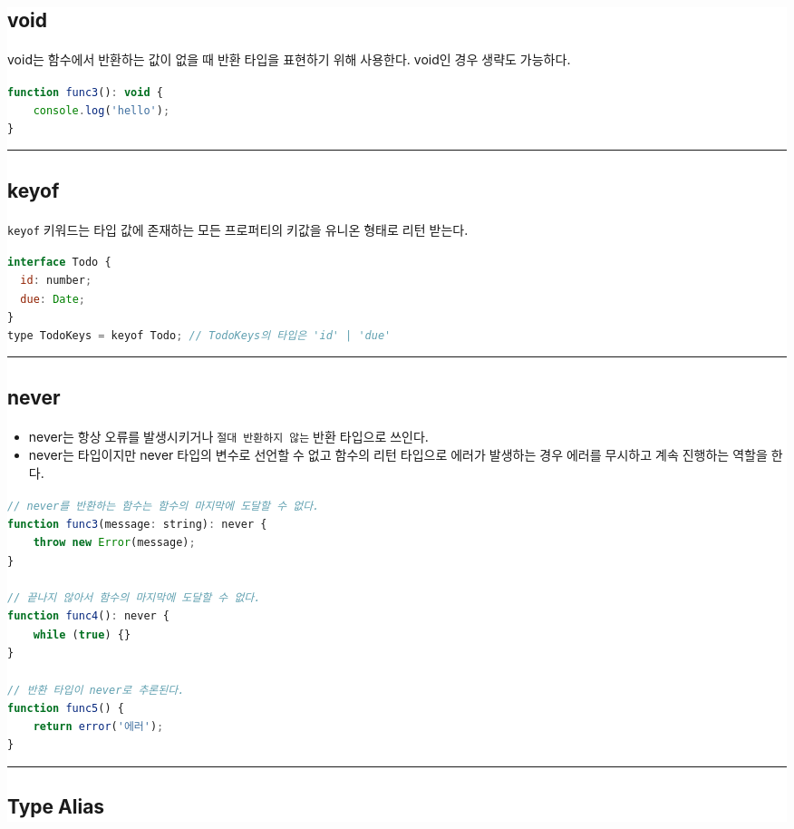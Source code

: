 ## void

void는 함수에서 반환하는 값이 없을 때 반환 타입을 표현하기 위해 사용한다.
void인 경우 생략도 가능하다.

```js
function func3(): void {
	console.log('hello');
}
```

---

## keyof

`keyof` 키워드는 타입 값에 존재하는 모든 프로퍼티의 키값을 유니온 형태로 리턴 받는다.

```js
interface Todo {
  id: number;
  due: Date;
}
type TodoKeys = keyof Todo; // TodoKeys의 타입은 'id' | 'due'
```

---

## never

- never는 항상 오류를 발생시키거나 `절대 반환하지 않는` 반환 타입으로 쓰인다.
- never는 타입이지만 never 타입의 변수로 선언할 수 없고 함수의 리턴 타입으로 에러가 발생하는 경우 에러를 무시하고 계속 진행하는 역할을 한다.

```js
// never를 반환하는 함수는 함수의 마지막에 도달할 수 없다.
function func3(message: string): never {
	throw new Error(message);
}

// 끝나지 않아서 함수의 마지막에 도달할 수 없다.
function func4(): never {
	while (true) {}
}

// 반환 타입이 never로 추론된다.
function func5() {
	return error('에러');
}
```

---

## Type Alias
